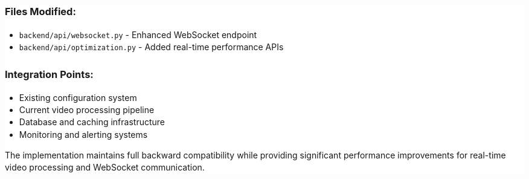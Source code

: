 ### Files Modified:

- `backend/api/websocket.py` - Enhanced WebSocket endpoint
- `backend/api/optimization.py` - Added real-time performance APIs

### Integration Points:

- Existing configuration system
- Current video processing pipeline
- Database and caching infrastructure
- Monitoring and alerting systems

The implementation maintains full backward compatibility while providing significant performance improvements for real-time video processing and WebSocket communication.
